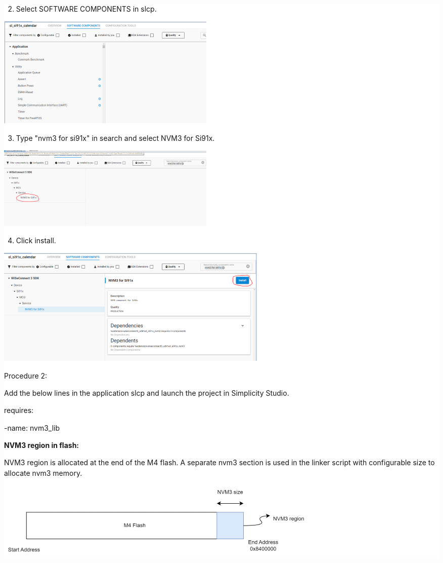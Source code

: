 2. Select SOFTWARE COMPONENTS in slcp.

![software components](./resources/software_components.png)

3. Type "nvm3 for si91x" in search and select NVM3 for Si91x.

![searching nvm3](./resources/slcp_search.png)

4. Click install.

![install component](./resources/install_component.png)

Procedure 2:

Add the below lines in the application slcp and launch the project in Simplicity Studio.

requires:

  -name: nvm3_lib

**NVM3 region in flash:**

NVM3 region is allocated at the end of the M4 flash. A separate nvm3 section is used in the linker script with configurable size to allocate nvm3 memory.

![NVM3 memory allocation](./resources/NVM3_memory_allocation.png)
